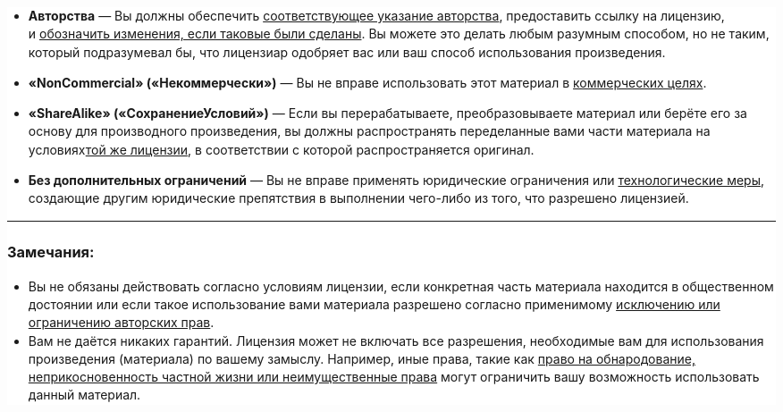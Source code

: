 - **Aвторства** — Вы должны обеспечить [соответствующее указание авторства](https://creativecommons.org/licenses/by-nc-sa/4.0/deed.ru#), предоставить ссылку на лицензию, и [обозначить изменения, если таковые были сделаны](https://creativecommons.org/licenses/by-nc-sa/4.0/deed.ru#). Вы можете это делать любым разумным способом, но не таким, который подразумевал бы, что лицензиар одобряет вас или ваш способ использования произведения.
- **«NonCommercial» («Некоммерчески»)** — Вы не вправе использовать этот материал в [коммерческих целях](https://creativecommons.org/licenses/by-nc-sa/4.0/deed.ru#).
- **«ShareAlike» («СохранениеУсловий»)** — Если вы перерабатываете, преобразовываете материал или берёте его за основу для производного произведения, вы должны распространять переделанные вами части материала на условиях[той же лицензии](https://creativecommons.org/licenses/by-nc-sa/4.0/deed.ru#), в соответствии с которой распространяется оригинал.

- **Без дополнительных ограничений** — Вы не вправе применять юридические ограничения или [технологические меры](https://creativecommons.org/licenses/by-nc-sa/4.0/deed.ru#), создающие другим юридические препятствия в выполнении чего-либо из того, что разрешено лицензией.

---

### **Замечания:**

- Вы не обязаны действовать согласно условиям лицензии, если конкретная часть материала находится в общественном достоянии или если такое использование вами материала разрешено согласно применимому [исключению или ограничению авторских прав](https://creativecommons.org/licenses/by-nc-sa/4.0/deed.ru#).
- Вам не даётся никаких гарантий. Лицензия может не включать все разрешения, необходимые вам для использования произведения (материала) по вашему замыслу. Например, иные права, такие как [право на обнародование, неприкосновенность частной жизни или неимущественные права](https://creativecommons.org/licenses/by-nc-sa/4.0/deed.ru#) могут ограничить вашу возможность использовать данный материал.
